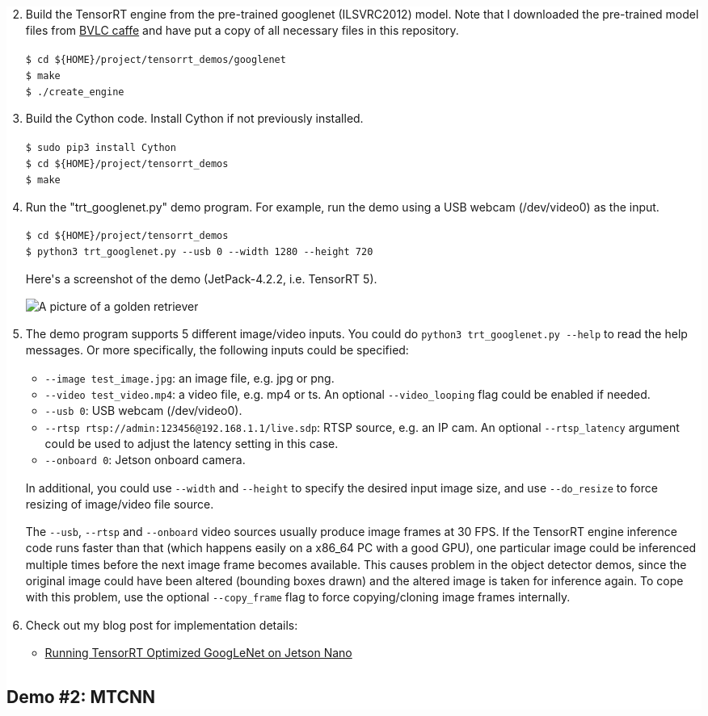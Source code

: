 2. Build the TensorRT engine from the pre-trained googlenet (ILSVRC2012) model.  Note that I downloaded the pre-trained model files from [BVLC caffe](https://github.com/BVLC/caffe/tree/master/models/bvlc_googlenet) and have put a copy of all necessary files in this repository.

   ```shell
   $ cd ${HOME}/project/tensorrt_demos/googlenet
   $ make
   $ ./create_engine
   ```

3. Build the Cython code. Install Cython if not previously installed.

   ```shell
   $ sudo pip3 install Cython
   $ cd ${HOME}/project/tensorrt_demos
   $ make
   ```

4. Run the "trt_googlenet.py" demo program.  For example, run the demo using a USB webcam (/dev/video0) as the input.

   ```shell
   $ cd ${HOME}/project/tensorrt_demos
   $ python3 trt_googlenet.py --usb 0 --width 1280 --height 720
   ```

   Here's a screenshot of the demo (JetPack-4.2.2, i.e. TensorRT 5).

   ![A picture of a golden retriever](https://raw.githubusercontent.com/jkjung-avt/tensorrt_demos/master/doc/golden_retriever.png)

5. The demo program supports 5 different image/video inputs.  You could do `python3 trt_googlenet.py --help` to read the help messages.  Or more specifically, the following inputs could be specified:

   * `--image test_image.jpg`: an image file, e.g. jpg or png.
   * `--video test_video.mp4`: a video file, e.g. mp4 or ts.  An optional `--video_looping` flag could be enabled if needed.
   * `--usb 0`: USB webcam (/dev/video0).
   * `--rtsp rtsp://admin:123456@192.168.1.1/live.sdp`: RTSP source, e.g. an IP cam.  An optional `--rtsp_latency` argument could be used to adjust the latency setting in this case.
   * `--onboard 0`: Jetson onboard camera.

   In additional, you could use `--width` and `--height` to specify the desired input image size, and use `--do_resize` to force resizing of image/video file source.

   The `--usb`, `--rtsp` and `--onboard` video sources usually produce image frames at 30 FPS.  If the TensorRT engine inference code runs faster than that (which happens easily on a x86_64 PC with a good GPU), one particular image could be inferenced multiple times before the next image frame becomes available.  This causes problem in the object detector demos, since the original image could have been altered (bounding boxes drawn) and the altered image is taken for inference again.  To cope with this problem, use the optional `--copy_frame` flag to force copying/cloning image frames internally.

6. Check out my blog post for implementation details:

   * [Running TensorRT Optimized GoogLeNet on Jetson Nano](https://jkjung-avt.github.io/tensorrt-googlenet/)

<a name="mtcnn"></a>
Demo #2: MTCNN
--------------
